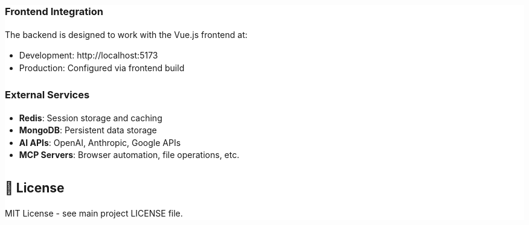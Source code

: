 ### Frontend Integration

The backend is designed to work with the Vue.js frontend at:
- Development: http://localhost:5173
- Production: Configured via frontend build

### External Services

- **Redis**: Session storage and caching
- **MongoDB**: Persistent data storage
- **AI APIs**: OpenAI, Anthropic, Google APIs
- **MCP Servers**: Browser automation, file operations, etc.

## 📄 License

MIT License - see main project LICENSE file.